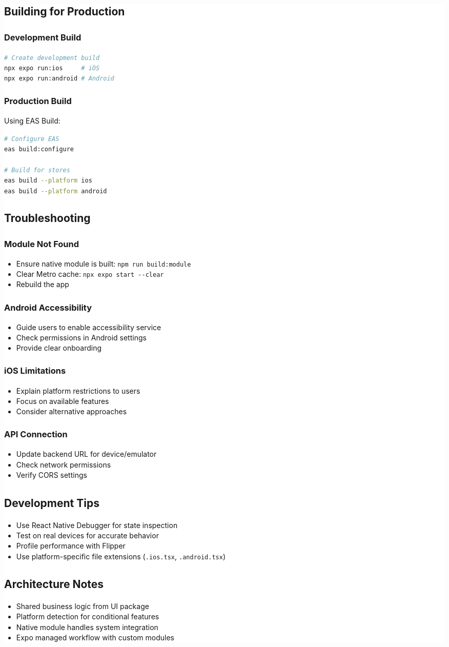 ## Building for Production

### Development Build

```bash
# Create development build
npx expo run:ios     # iOS
npx expo run:android # Android
```

### Production Build

Using EAS Build:
```bash
# Configure EAS
eas build:configure

# Build for stores
eas build --platform ios
eas build --platform android
```

## Troubleshooting

### Module Not Found
- Ensure native module is built: `npm run build:module`
- Clear Metro cache: `npx expo start --clear`
- Rebuild the app

### Android Accessibility
- Guide users to enable accessibility service
- Check permissions in Android settings
- Provide clear onboarding

### iOS Limitations
- Explain platform restrictions to users
- Focus on available features
- Consider alternative approaches

### API Connection
- Update backend URL for device/emulator
- Check network permissions
- Verify CORS settings

## Development Tips

- Use React Native Debugger for state inspection
- Test on real devices for accurate behavior
- Profile performance with Flipper
- Use platform-specific file extensions (`.ios.tsx`, `.android.tsx`)

## Architecture Notes

- Shared business logic from UI package
- Platform detection for conditional features
- Native module handles system integration
- Expo managed workflow with custom modules